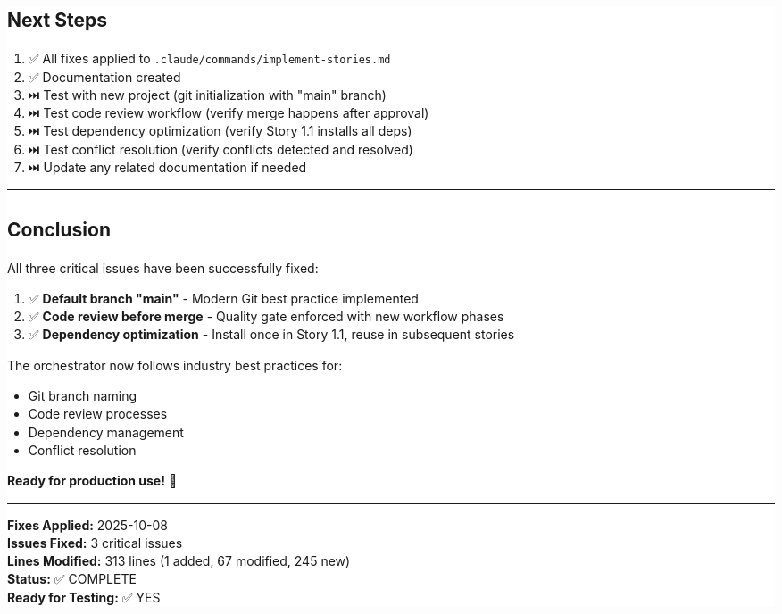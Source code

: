## Next Steps

1. ✅ All fixes applied to `.claude/commands/implement-stories.md`
2. ✅ Documentation created
3. ⏭️ Test with new project (git initialization with "main" branch)
4. ⏭️ Test code review workflow (verify merge happens after approval)
5. ⏭️ Test dependency optimization (verify Story 1.1 installs all deps)
6. ⏭️ Test conflict resolution (verify conflicts detected and resolved)
7. ⏭️ Update any related documentation if needed

---

## Conclusion

All three critical issues have been successfully fixed:

1. ✅ **Default branch "main"** - Modern Git best practice implemented
2. ✅ **Code review before merge** - Quality gate enforced with new workflow phases
3. ✅ **Dependency optimization** - Install once in Story 1.1, reuse in subsequent stories

The orchestrator now follows industry best practices for:
- Git branch naming
- Code review processes
- Dependency management
- Conflict resolution

**Ready for production use!** 🎉

---

**Fixes Applied:** 2025-10-08  
**Issues Fixed:** 3 critical issues  
**Lines Modified:** 313 lines (1 added, 67 modified, 245 new)  
**Status:** ✅ COMPLETE  
**Ready for Testing:** ✅ YES
